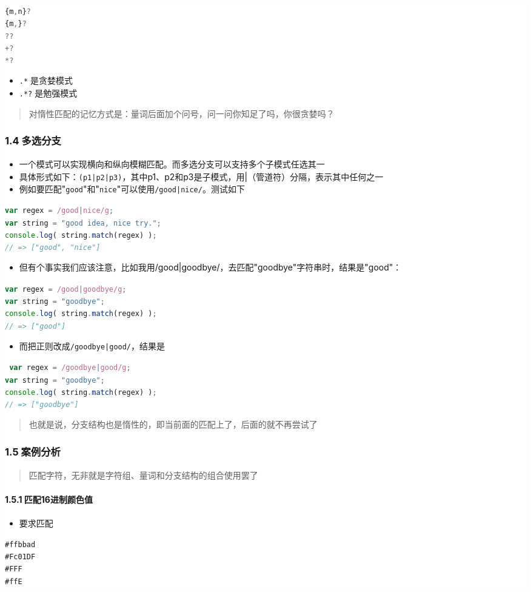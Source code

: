 ```javascript
{m,n}?
{m,}?
??
+?
*?
```
- `.*` 是贪婪模式
- `.*?` 是勉强模式

> 对惰性匹配的记忆方式是：量词后面加个问号，问一问你知足了吗，你很贪婪吗？

### 1.4 多选分支

- 一个模式可以实现横向和纵向模糊匹配。而多选分支可以支持多个子模式任选其一
- 具体形式如下：`(p1|p2|p3)`，其中p1、p2和p3是子模式，用|（管道符）分隔，表示其中任何之一
- 例如要匹配"`good`"和"`nice`"可以使用`/good|nice/`。测试如下

```javascript
var regex = /good|nice/g;
var string = "good idea, nice try.";
console.log( string.match(regex) ); 
// => ["good", "nice"]
```

- 但有个事实我们应该注意，比如我用/good|goodbye/，去匹配"goodbye"字符串时，结果是"good"：

```javascript
var regex = /good|goodbye/g;
var string = "goodbye";
console.log( string.match(regex) ); 
// => ["good"]
```

- 而把正则改成`/goodbye|good/`，结果是

```javascript
 var regex = /goodbye|good/g;
var string = "goodbye";
console.log( string.match(regex) ); 
// => ["goodbye"]
``` 

> 也就是说，分支结构也是惰性的，即当前面的匹配上了，后面的就不再尝试了

### 1.5 案例分析

> 匹配字符，无非就是字符组、量词和分支结构的组合使用罢了

#### 1.5.1 匹配16进制颜色值

- 要求匹配

```
#ffbbad
#Fc01DF
#FFF
#ffE
```
